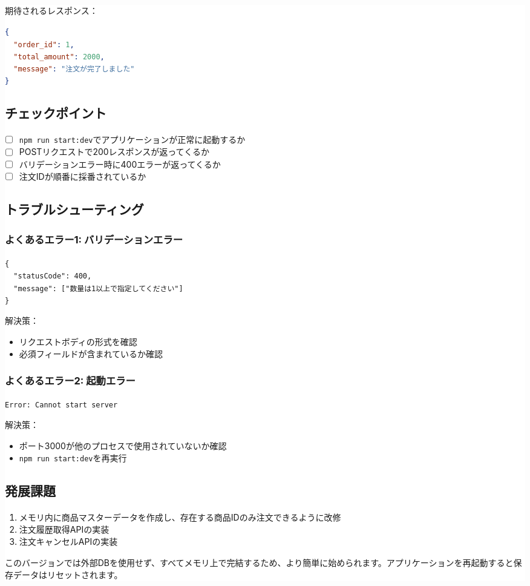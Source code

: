 期待されるレスポンス：

```json
{
  "order_id": 1,
  "total_amount": 2000,
  "message": "注文が完了しました"
}
```

## チェックポイント

- [ ] `npm run start:dev`でアプリケーションが正常に起動するか
- [ ] POSTリクエストで200レスポンスが返ってくるか
- [ ] バリデーションエラー時に400エラーが返ってくるか
- [ ] 注文IDが順番に採番されているか

## トラブルシューティング

### よくあるエラー1: バリデーションエラー

```
{
  "statusCode": 400,
  "message": ["数量は1以上で指定してください"]
}

```

解決策：

- リクエストボディの形式を確認
- 必須フィールドが含まれているか確認

### よくあるエラー2: 起動エラー

```
Error: Cannot start server

```

解決策：

- ポート3000が他のプロセスで使用されていないか確認
- `npm run start:dev`を再実行

## 発展課題

1. メモリ内に商品マスターデータを作成し、存在する商品IDのみ注文できるように改修
2. 注文履歴取得APIの実装
3. 注文キャンセルAPIの実装

このバージョンでは外部DBを使用せず、すべてメモリ上で完結するため、より簡単に始められます。アプリケーションを再起動すると保存データはリセットされます。
